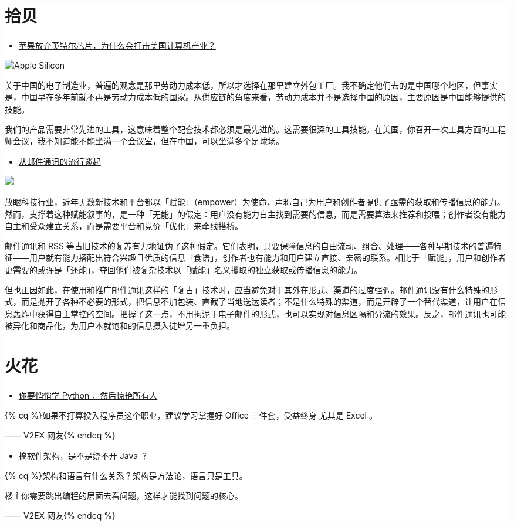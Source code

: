 
# 拾贝

*  [苹果放弃英特尔芯片，为什么会打击美国计算机产业？](http://www.ruanyifeng.com/blog/2020/07/apple-abandon-Intel-chips-hit-the-us-computer-industry.html)

![Apple Silicon](https://gitee.com/CosmosNing/MyPicGo/raw/master/images/2020/07/bg2020071804.jpg)

关于中国的电子制造业，普遍的观念是那里劳动力成本低，所以才选择在那里建立外包工厂。我不确定他们去的是中国哪个地区，但事实是，中国早在多年前就不再是劳动力成本低的国家。从供应链的角度来看，劳动力成本并不是选择中国的原因，主要原因是中国能够提供的技能。

我们的产品需要非常先进的工具，这意味着整个配套技术都必须是最先进的。这需要很深的工具技能。在美国，你召开一次工具方面的工程师会议，我不知道能不能坐满一个会议室，但在中国，可以坐满多个足球场。

*  [从邮件通讯的流行谈起](https://type.cyhsu.xyz/2020/03/on-the-popularity-of-newsletters/)

![](https://gitee.com/CosmosNing/MyPicGo/raw/master/images/2020/07/nyt_nl.png)

放眼科技行业，近年无数新技术和平台都以「赋能」（empower）为使命，声称自己为用户和创作者提供了亟需的获取和传播信息的能力。然而，支撑着这种赋能叙事的，是一种「无能」的假定：用户没有能力自主找到需要的信息，而是需要算法来推荐和投喂；创作者没有能力自主和受众建立关系，而是需要平台和竞价「优化」来牵线搭桥。

邮件通讯和 RSS 等古旧技术的复苏有力地证伪了这种假定。它们表明，只要保障信息的自由流动、组合、处理——各种早期技术的普遍特征——用户就有能力搭配出符合兴趣且优质的信息「食谱」，创作者也有能力和用户建立直接、亲密的联系。相比于「赋能」，用户和创作者更需要的或许是「还能」，夺回他们被复杂技术以「赋能」名义攫取的独立获取或传播信息的能力。

但也正因如此，在使用和推广邮件通讯这样的「复古」技术时，应当避免对于其外在形式、渠道的过度强调。邮件通讯没有什么特殊的形式，而是抛开了各种不必要的形式，把信息不加包装、直截了当地送达读者；不是什么特殊的渠道，而是开辟了一个替代渠道，让用户在信息轰炸中获得自主掌控的空间。把握了这一点，不用拘泥于电子邮件的形式，也可以实现对信息区隔和分流的效果。反之，邮件通讯也可能被异化和商品化，为用户本就饱和的信息摄入徒增另一重负担。



# 火花

* [你要悄悄学 Python ，然后惊艳所有人](https://www.v2ex.com/t/692079)

{% cq %}如果不打算投入程序员这个职业，建议学习掌握好 Office 三件套，受益终身
尤其是 Excel 。

—— V2EX 网友{% endcq %}

* [搞软件架构，是不是绕不开 Java ？](https://www.v2ex.com/t/692187)

{% cq %}架构和语言有什么关系？架构是方法论，语言只是工具。

楼主你需要跳出编程的层面去看问题，这样才能找到问题的核心。

—— V2EX 网友{% endcq %}
